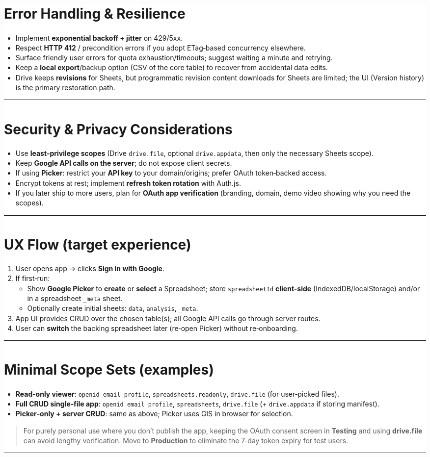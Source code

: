 # Error Handling & Resilience
- Implement **exponential backoff + jitter** on 429/5xx.
- Respect **HTTP 412** / precondition errors if you adopt ETag‑based concurrency elsewhere.
- Surface friendly user errors for quota exhaustion/timeouts; suggest waiting a minute and retrying.
- Keep a **local export**/backup option (CSV of the core table) to recover from accidental data edits.
- Drive keeps **revisions** for Sheets, but programmatic revision content downloads for Sheets are limited; the UI (Version history) is the primary restoration path.

---

# Security & Privacy Considerations
- Use **least‑privilege scopes** (Drive `drive.file`, optional `drive.appdata`, then only the necessary Sheets scope).
- Keep **Google API calls on the server**; do not expose client secrets.
- If using **Picker**: restrict your **API key** to your domain/origins; prefer OAuth token‑backed access.
- Encrypt tokens at rest; implement **refresh token rotation** with Auth.js.
- If you later ship to more users, plan for **OAuth app verification** (branding, domain, demo video showing why you need the scopes).

---

# UX Flow (target experience)
1) User opens app → clicks **Sign in with Google**.
2) If first‑run:
   - Show **Google Picker** to **create** or **select** a Spreadsheet; store `spreadsheetId` **client-side** (IndexedDB/localStorage) and/or in a spreadsheet `_meta` sheet.
   - Optionally create initial sheets: `data`, `analysis`, `_meta`.
3) App UI provides CRUD over the chosen table(s); all Google API calls go through server routes.
4) User can **switch** the backing spreadsheet later (re‑open Picker) without re‑onboarding.

---

# Minimal Scope Sets (examples)
- **Read‑only viewer**: `openid email profile`, `spreadsheets.readonly`, `drive.file` (for user‑picked files).
- **Full CRUD single‑file app**: `openid email profile`, `spreadsheets`, `drive.file` (+ `drive.appdata` if storing manifest).
- **Picker‑only + server CRUD**: same as above; Picker uses GIS in browser for selection.

> For purely personal use where you don’t publish the app, keeping the OAuth consent screen in **Testing** and using **drive.file** can avoid lengthy verification. Move to **Production** to eliminate the 7‑day token expiry for test users.

---
